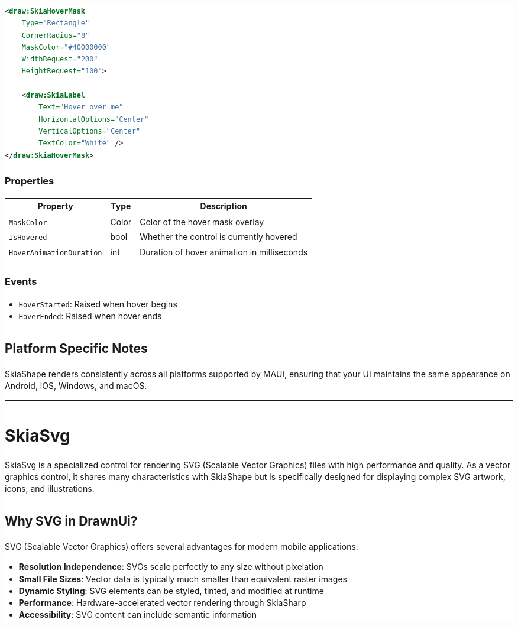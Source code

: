 ```xml
<draw:SkiaHoverMask
    Type="Rectangle"
    CornerRadius="8"
    MaskColor="#40000000"
    WidthRequest="200"
    HeightRequest="100">

    <draw:SkiaLabel
        Text="Hover over me"
        HorizontalOptions="Center"
        VerticalOptions="Center"
        TextColor="White" />
</draw:SkiaHoverMask>
```

### Properties

| Property | Type | Description |
|----------|------|-------------|
| `MaskColor` | Color | Color of the hover mask overlay |
| `IsHovered` | bool | Whether the control is currently hovered |
| `HoverAnimationDuration` | int | Duration of hover animation in milliseconds |

### Events

- `HoverStarted`: Raised when hover begins
- `HoverEnded`: Raised when hover ends

## Platform Specific Notes

SkiaShape renders consistently across all platforms supported by MAUI, ensuring that your UI maintains the same appearance on Android, iOS, Windows, and macOS.

---

# SkiaSvg

SkiaSvg is a specialized control for rendering SVG (Scalable Vector Graphics) files with high performance and quality. As a vector graphics control, it shares many characteristics with SkiaShape but is specifically designed for displaying complex SVG artwork, icons, and illustrations.

## Why SVG in DrawnUi?

SVG (Scalable Vector Graphics) offers several advantages for modern mobile applications:
- **Resolution Independence**: SVGs scale perfectly to any size without pixelation
- **Small File Sizes**: Vector data is typically much smaller than equivalent raster images
- **Dynamic Styling**: SVG elements can be styled, tinted, and modified at runtime
- **Performance**: Hardware-accelerated vector rendering through SkiaSharp
- **Accessibility**: SVG content can include semantic information
